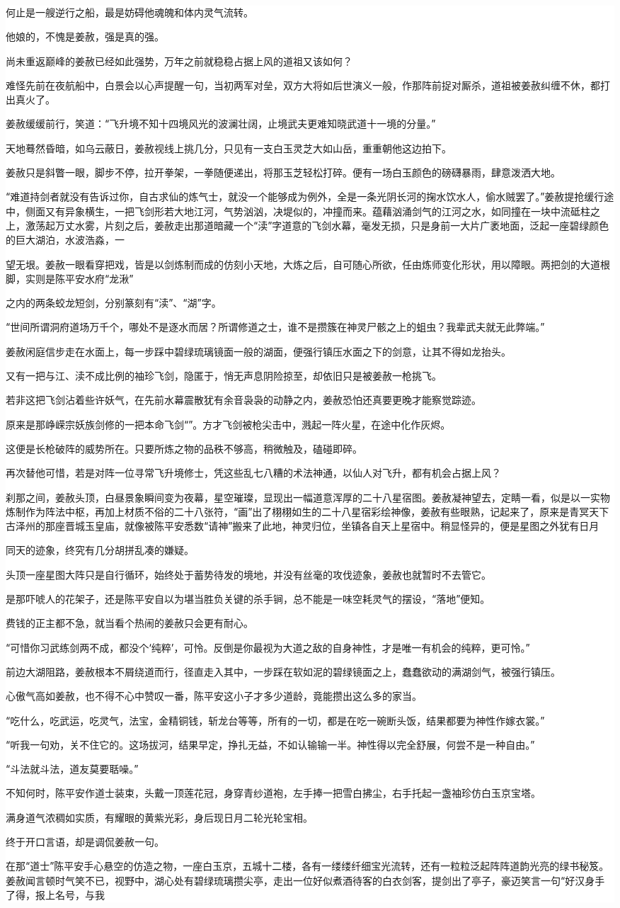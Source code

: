    何止是一艘逆行之船，最是妨碍他魂魄和体内灵气流转。

   他娘的，不愧是姜赦，强是真的强。

   尚未重返巅峰的姜赦已经如此强势，万年之前就稳稳占据上风的道祖又该如何？

   难怪先前在夜航船中，白景会以心声提醒一句，当初两军对垒，双方大将如后世演义一般，作那阵前捉对厮杀，道祖被姜赦纠缠不休，都打出真火了。

   姜赦缓缓前行，笑道：“飞升境不知十四境风光的波澜壮阔，止境武夫更难知晓武道十一境的分量。”

   天地蓦然昏暗，如乌云蔽日，姜赦视线上挑几分，只见有一支白玉灵芝大如山岳，重重朝他这边拍下。

   姜赦只是斜瞥一眼，脚步不停，拉开拳架，一拳随便递出，将那玉芝轻松打碎。便有一场白玉颜色的磅礴暴雨，肆意泼洒大地。

   “难道持剑者就没有告诉过你，自古求仙的炼气士，就没一个能够成为例外，全是一条光阴长河的掬水饮水人，偷水贼罢了。”姜赦提抢缓行途中，侧面又有异象横生，一把飞剑形若大地江河，气势汹汹，决堤似的，冲撞而来。蕴藉汹涌剑气的江河之水，如同撞在一块中流砥柱之上，激荡起万丈水雾，片刻之后，姜赦走出那道暗藏一个“渎”字道意的飞剑水幕，毫发无损，只是身前一大片广袤地面，泛起一座碧绿颜色的巨大湖泊，水波浩淼，一

   望无垠。姜赦一眼看穿把戏，皆是以剑炼制而成的仿刻小天地，大炼之后，自可随心所欲，任由炼师变化形状，用以障眼。两把剑的大道根脚，实则是陈平安水府“龙湫”

   之内的两条蛟龙短剑，分别篆刻有“渎”、“湖”字。

   “世间所谓洞府道场万千个，哪处不是逐水而居？所谓修道之士，谁不是攒簇在神灵尸骸之上的蛆虫？我辈武夫就无此弊端。”

   姜赦闲庭信步走在水面上，每一步踩中碧绿琉璃镜面一般的湖面，便强行镇压水面之下的剑意，让其不得如龙抬头。

   又有一把与江、渎不成比例的袖珍飞剑，隐匿于，悄无声息阴险掠至，却依旧只是被姜赦一枪挑飞。

   若非这把飞剑沾着些许妖气，在先前水幕震散犹有余音袅袅的动静之内，姜赦恐怕还真要更晚才能察觉踪迹。

   原来是那峥嵘宗妖族剑修的一把本命飞剑“”。方才飞剑被枪尖击中，溅起一阵火星，在途中化作灰烬。

   这便是长枪破阵的威势所在。只要所炼之物的品秩不够高，稍微触及，磕碰即碎。

   再次替他可惜，若是对阵一位寻常飞升境修士，凭这些乱七八糟的术法神通，以仙人对飞升，都有机会占据上风？

   刹那之间，姜赦头顶，白昼景象瞬间变为夜幕，星空璀璨，显现出一幅道意浑厚的二十八星宿图。姜赦凝神望去，定睛一看，似是以一实物炼制作为阵法中枢，再加上材质不俗的二十八张符，“画”出了栩栩如生的二十八星宿彩绘神像，姜赦有些眼熟，记起来了，原来是青冥天下古泽州的那座晋城玉皇庙，就像被陈平安悉数“请神”搬来了此地，神灵归位，坐镇各自天上星宿中。稍显怪异的，便是星图之外犹有日月

   同天的迹象，终究有几分胡拼乱凑的嫌疑。

   头顶一座星图大阵只是自行循环，始终处于蓄势待发的境地，并没有丝毫的攻伐迹象，姜赦也就暂时不去管它。

   是那吓唬人的花架子，还是陈平安自以为堪当胜负关键的杀手锏，总不能是一味空耗灵气的摆设，“落地”便知。

   费钱的正主都不急，就当看个热闹的姜赦只会更有耐心。

   “可惜你习武练剑两不成，都没个‘纯粹’，可怜。反倒是你最视为大道之敌的自身神性，才是唯一有机会的纯粹，更可怜。”

   前边大湖阻路，姜赦根本不屑绕道而行，径直走入其中，一步踩在软如泥的碧绿镜面之上，蠢蠢欲动的满湖剑气，被强行镇压。

   心傲气高如姜赦，也不得不心中赞叹一番，陈平安这小子才多少道龄，竟能攒出这么多的家当。

   “吃什么，吃武运，吃灵气，法宝，金精铜钱，斩龙台等等，所有的一切，都是在吃一碗断头饭，结果都要为神性作嫁衣裳。”

   “听我一句劝，关不住它的。这场拔河，结果早定，挣扎无益，不如认输输一半。神性得以完全舒展，何尝不是一种自由。”

   “斗法就斗法，道友莫要聒噪。”

   不知何时，陈平安作道士装束，头戴一顶莲花冠，身穿青纱道袍，左手捧一把雪白拂尘，右手托起一盏袖珍仿白玉京宝塔。

   满身道气浓稠如实质，有耀眼的黄紫光彩，身后现日月二轮光轮宝相。

   终于开口言语，却是调侃姜赦一句。

   在那“道士”陈平安手心悬空的仿造之物，一座白玉京，五城十二楼，各有一缕缕纤细宝光流转，还有一粒粒泛起阵阵道韵光亮的绿书秘笈。姜赦闻言顿时气笑不已，视野中，湖心处有碧绿琉璃攒尖亭，走出一位好似煮酒待客的白衣剑客，提剑出了亭子，豪迈笑言一句“好汉身手了得，报上名号，与我
